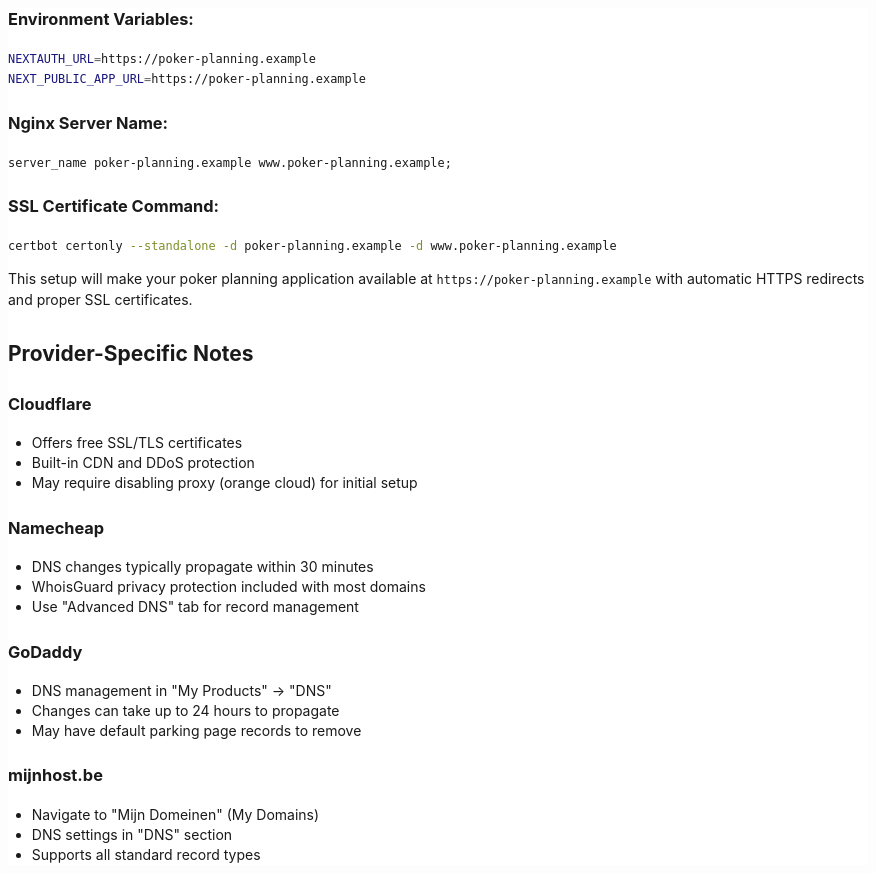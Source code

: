 ### Environment Variables:

```bash
NEXTAUTH_URL=https://poker-planning.example
NEXT_PUBLIC_APP_URL=https://poker-planning.example
```

### Nginx Server Name:

```nginx
server_name poker-planning.example www.poker-planning.example;
```

### SSL Certificate Command:

```bash
certbot certonly --standalone -d poker-planning.example -d www.poker-planning.example
```

This setup will make your poker planning application available at `https://poker-planning.example` with automatic HTTPS redirects and proper SSL certificates.

## Provider-Specific Notes

### Cloudflare

- Offers free SSL/TLS certificates
- Built-in CDN and DDoS protection
- May require disabling proxy (orange cloud) for initial setup

### Namecheap

- DNS changes typically propagate within 30 minutes
- WhoisGuard privacy protection included with most domains
- Use "Advanced DNS" tab for record management

### GoDaddy

- DNS management in "My Products" → "DNS"
- Changes can take up to 24 hours to propagate
- May have default parking page records to remove

### mijnhost.be

- Navigate to "Mijn Domeinen" (My Domains)
- DNS settings in "DNS" section
- Supports all standard record types
